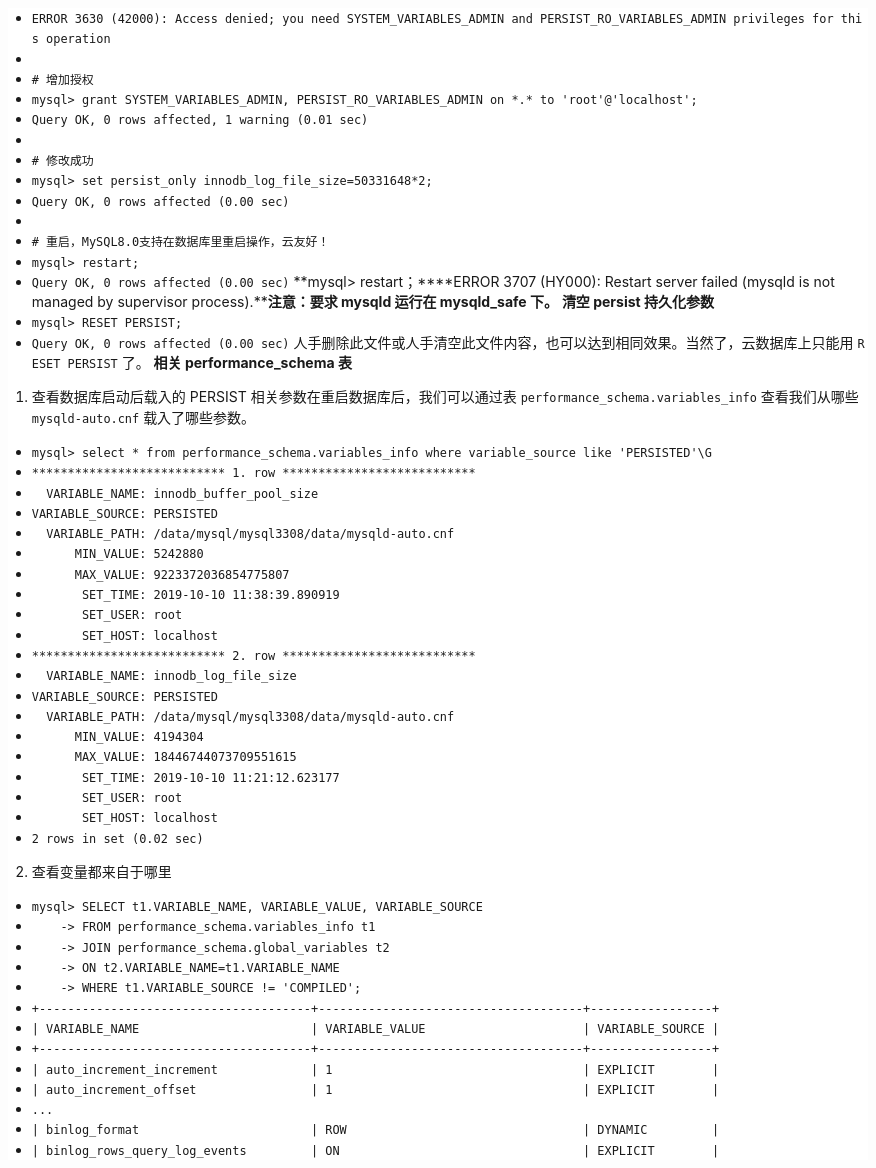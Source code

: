 - `ERROR 3630 (42000): Access denied; you need SYSTEM_VARIABLES_ADMIN and PERSIST_RO_VARIABLES_ADMIN privileges for this operation`
- 
- `# 增加授权`
- `mysql> grant SYSTEM_VARIABLES_ADMIN, PERSIST_RO_VARIABLES_ADMIN on *.* to 'root'@'localhost';`
- `Query OK, 0 rows affected, 1 warning (0.01 sec)`
- 
- `# 修改成功`
- `mysql> set persist_only innodb_log_file_size=50331648*2;`
- `Query OK, 0 rows affected (0.00 sec)`
- 
- `# 重启，MySQL8.0支持在数据库里重启操作，云友好！`
- `mysql> restart;`
- `Query OK, 0 rows affected (0.00 sec)`
**mysql> restart；****ERROR 3707 (HY000): Restart server failed (mysqld is not managed by supervisor process).****注意：要求 mysqld 运行在 mysqld_safe 下。**
**清空 persist 持久化参数**
- `mysql> RESET PERSIST;`
- `Query OK, 0 rows affected (0.00 sec)`
人手删除此文件或人手清空此文件内容，也可以达到相同效果。当然了，云数据库上只能用 `RESET PERSIST` 了。
**相关 performance_schema 表**
1. 查看数据库启动后载入的 PERSIST 相关参数在重启数据库后，我们可以通过表 `performance_schema.variables_info` 查看我们从哪些 `mysqld-auto.cnf` 载入了哪些参数。
- `mysql> select * from performance_schema.variables_info where variable_source like 'PERSISTED'\G`
- `*************************** 1. row ***************************`
- `  VARIABLE_NAME: innodb_buffer_pool_size`
- `VARIABLE_SOURCE: PERSISTED`
- `  VARIABLE_PATH: /data/mysql/mysql3308/data/mysqld-auto.cnf`
- `      MIN_VALUE: 5242880`
- `      MAX_VALUE: 9223372036854775807`
- `       SET_TIME: 2019-10-10 11:38:39.890919`
- `       SET_USER: root`
- `       SET_HOST: localhost`
- `*************************** 2. row ***************************`
- `  VARIABLE_NAME: innodb_log_file_size`
- `VARIABLE_SOURCE: PERSISTED`
- `  VARIABLE_PATH: /data/mysql/mysql3308/data/mysqld-auto.cnf`
- `      MIN_VALUE: 4194304`
- `      MAX_VALUE: 18446744073709551615`
- `       SET_TIME: 2019-10-10 11:21:12.623177`
- `       SET_USER: root`
- `       SET_HOST: localhost`
- `2 rows in set (0.02 sec)`
2. 查看变量都来自于哪里
- `mysql> SELECT t1.VARIABLE_NAME, VARIABLE_VALUE, VARIABLE_SOURCE`
- `    -> FROM performance_schema.variables_info t1`
- `    -> JOIN performance_schema.global_variables t2`
- `    -> ON t2.VARIABLE_NAME=t1.VARIABLE_NAME`
- `    -> WHERE t1.VARIABLE_SOURCE != 'COMPILED';`
- `+--------------------------------------+-------------------------------------+-----------------+`
- `| VARIABLE_NAME                        | VARIABLE_VALUE                      | VARIABLE_SOURCE |`
- `+--------------------------------------+-------------------------------------+-----------------+`
- `| auto_increment_increment             | 1                                   | EXPLICIT        |`
- `| auto_increment_offset                | 1                                   | EXPLICIT        |`
- `...`
- `| binlog_format                        | ROW                                 | DYNAMIC         |`
- `| binlog_rows_query_log_events         | ON                                  | EXPLICIT        |`